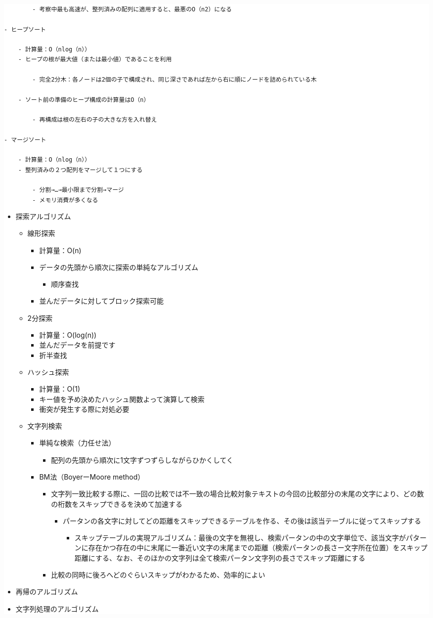 			- 考察中最も高速が、整列済みの配列に適用すると、最悪のO（n2）になる

	- ヒープソート

		- 計算量：O（nlog（n））
		- ヒープの根が最大値（または最小値）であることを利用

			- 完全2分木：各ノードは2個の子で構成され、同じ深さであれば左から右に順にノードを詰められている木

		- ソート前の準備のヒープ構成の計算量はO（n）

			- 再構成は根の左右の子の大きな方を入れ替え

	- マージソート

		- 計算量：O（nlog（n））
		- 整列済みの２つ配列をマージして１つにする

			- 分割→…→最小限まで分割→マージ
			- メモリ消費が多くなる

- 探索アルゴリズム

	- 線形探索

		- 計算量：O(n)
		- データの先頭から順次に探索の単純なアルゴリズム

			- 顺序查找

		- 並んだデータに対してブロック探索可能

	- 2分探索

		- 計算量：O(log(n))
		- 並んだデータを前提です
		- 折半查找

	- ハッシュ探索

		- 計算量：O(1)
		- キー値を予め決めたハッシュ関数よって演算して検索
		- 衝突が発生する際に対処必要

	- 文字列検索

		- 単純な検索（力任せ法）

			- 配列の先頭から順次に1文字ずつずらしながらひかくしてく

		- BM法（BoyerーMoore method）

			- 文字列一致比較する際に、一回の比較では不一致の場合比較対象テキストの今回の比較部分の末尾の文字により、どの数の桁数をスキップできるを決めて加速する

				- パータンの各文字に対してどの距離をスキップできるテーブルを作る、その後は該当テーブルに従ってスキップする

					- スキップテーブルの実現アルゴリズム：最後の文字を無視し、検索パータンの中の文字単位で、該当文字がパターンに存在かつ存在の中に末尾に一番近い文字の末尾までの距離（検索パータンの長さー文字所在位置）をスキップ距離にする、なお、そのほかの文字列は全て検索パータン文字列の長さでスキップ距離にする

			- 比較の同時に後ろへどのぐらいスキップがわかるため、効率的によい

- 再帰のアルゴリズム
- 文字列処理のアルゴリズム
